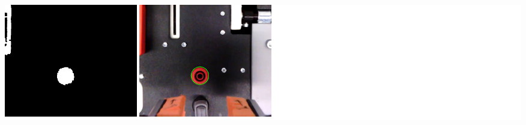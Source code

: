   <img src="docs/images/plug_remove/contour_mask.png" width="220" />
  <img src="docs/images/plug_remove/hough_circles.png" width="220" />